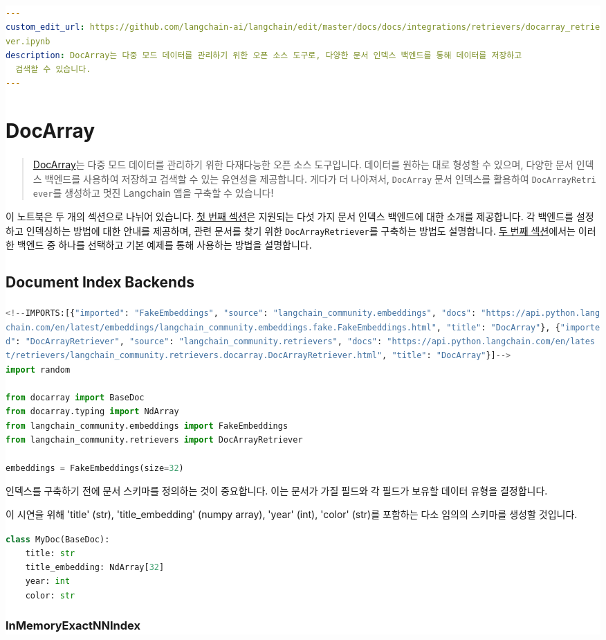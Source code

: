 ```yaml
---
custom_edit_url: https://github.com/langchain-ai/langchain/edit/master/docs/docs/integrations/retrievers/docarray_retriever.ipynb
description: DocArray는 다중 모드 데이터를 관리하기 위한 오픈 소스 도구로, 다양한 문서 인덱스 백엔드를 통해 데이터를 저장하고
  검색할 수 있습니다.
---
```


# DocArray

> [DocArray](https://github.com/docarray/docarray)는 다중 모드 데이터를 관리하기 위한 다재다능한 오픈 소스 도구입니다. 데이터를 원하는 대로 형성할 수 있으며, 다양한 문서 인덱스 백엔드를 사용하여 저장하고 검색할 수 있는 유연성을 제공합니다. 게다가 더 나아져서, `DocArray` 문서 인덱스를 활용하여 `DocArrayRetriever`를 생성하고 멋진 Langchain 앱을 구축할 수 있습니다!

이 노트북은 두 개의 섹션으로 나뉘어 있습니다. [첫 번째 섹션](#document-index-backends)은 지원되는 다섯 가지 문서 인덱스 백엔드에 대한 소개를 제공합니다. 각 백엔드를 설정하고 인덱싱하는 방법에 대한 안내를 제공하며, 관련 문서를 찾기 위한 `DocArrayRetriever`를 구축하는 방법도 설명합니다. [두 번째 섹션](#movie-retrieval-using-hnswdocumentindex)에서는 이러한 백엔드 중 하나를 선택하고 기본 예제를 통해 사용하는 방법을 설명합니다.

## Document Index Backends

```python
<!--IMPORTS:[{"imported": "FakeEmbeddings", "source": "langchain_community.embeddings", "docs": "https://api.python.langchain.com/en/latest/embeddings/langchain_community.embeddings.fake.FakeEmbeddings.html", "title": "DocArray"}, {"imported": "DocArrayRetriever", "source": "langchain_community.retrievers", "docs": "https://api.python.langchain.com/en/latest/retrievers/langchain_community.retrievers.docarray.DocArrayRetriever.html", "title": "DocArray"}]-->
import random

from docarray import BaseDoc
from docarray.typing import NdArray
from langchain_community.embeddings import FakeEmbeddings
from langchain_community.retrievers import DocArrayRetriever

embeddings = FakeEmbeddings(size=32)
```


인덱스를 구축하기 전에 문서 스키마를 정의하는 것이 중요합니다. 이는 문서가 가질 필드와 각 필드가 보유할 데이터 유형을 결정합니다.

이 시연을 위해 'title' (str), 'title_embedding' (numpy array), 'year' (int), 'color' (str)를 포함하는 다소 임의의 스키마를 생성할 것입니다.

```python
class MyDoc(BaseDoc):
    title: str
    title_embedding: NdArray[32]
    year: int
    color: str
```


### InMemoryExactNNIndex
